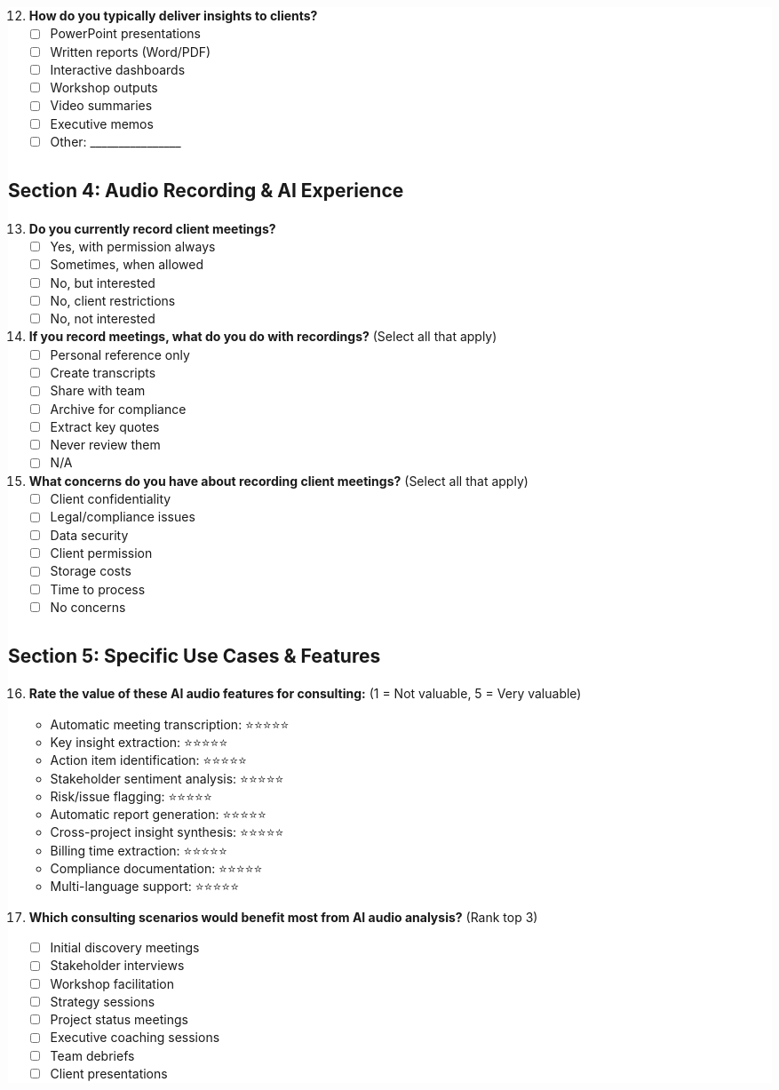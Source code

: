 12. **How do you typically deliver insights to clients?**
    - [ ] PowerPoint presentations
    - [ ] Written reports (Word/PDF)
    - [ ] Interactive dashboards
    - [ ] Workshop outputs
    - [ ] Video summaries
    - [ ] Executive memos
    - [ ] Other: ________________

## Section 4: Audio Recording & AI Experience

13. **Do you currently record client meetings?**
    - [ ] Yes, with permission always
    - [ ] Sometimes, when allowed
    - [ ] No, but interested
    - [ ] No, client restrictions
    - [ ] No, not interested

14. **If you record meetings, what do you do with recordings?** (Select all that apply)
    - [ ] Personal reference only
    - [ ] Create transcripts
    - [ ] Share with team
    - [ ] Archive for compliance
    - [ ] Extract key quotes
    - [ ] Never review them
    - [ ] N/A

15. **What concerns do you have about recording client meetings?** (Select all that apply)
    - [ ] Client confidentiality
    - [ ] Legal/compliance issues
    - [ ] Data security
    - [ ] Client permission
    - [ ] Storage costs
    - [ ] Time to process
    - [ ] No concerns

## Section 5: Specific Use Cases & Features

16. **Rate the value of these AI audio features for consulting:** (1 = Not valuable, 5 = Very valuable)
    - Automatic meeting transcription: ⭐⭐⭐⭐⭐
    - Key insight extraction: ⭐⭐⭐⭐⭐
    - Action item identification: ⭐⭐⭐⭐⭐
    - Stakeholder sentiment analysis: ⭐⭐⭐⭐⭐
    - Risk/issue flagging: ⭐⭐⭐⭐⭐
    - Automatic report generation: ⭐⭐⭐⭐⭐
    - Cross-project insight synthesis: ⭐⭐⭐⭐⭐
    - Billing time extraction: ⭐⭐⭐⭐⭐
    - Compliance documentation: ⭐⭐⭐⭐⭐
    - Multi-language support: ⭐⭐⭐⭐⭐

17. **Which consulting scenarios would benefit most from AI audio analysis?** (Rank top 3)
    - [ ] Initial discovery meetings
    - [ ] Stakeholder interviews
    - [ ] Workshop facilitation
    - [ ] Strategy sessions
    - [ ] Project status meetings
    - [ ] Executive coaching sessions
    - [ ] Team debriefs
    - [ ] Client presentations
